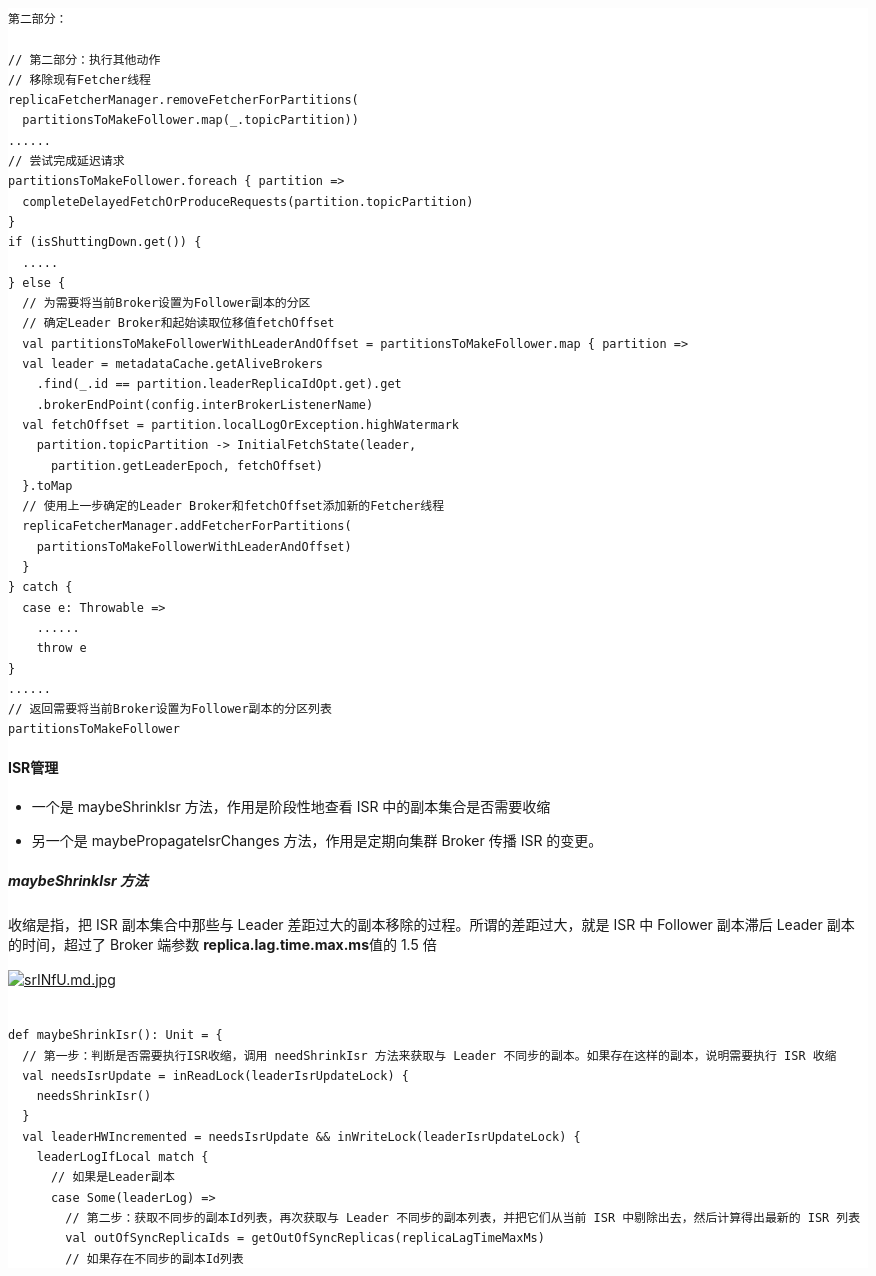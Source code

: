 ````
第二部分：

// 第二部分：执行其他动作
// 移除现有Fetcher线程
replicaFetcherManager.removeFetcherForPartitions(
  partitionsToMakeFollower.map(_.topicPartition))
......
// 尝试完成延迟请求
partitionsToMakeFollower.foreach { partition =>
  completeDelayedFetchOrProduceRequests(partition.topicPartition)
}
if (isShuttingDown.get()) {
  .....
} else {
  // 为需要将当前Broker设置为Follower副本的分区
  // 确定Leader Broker和起始读取位移值fetchOffset
  val partitionsToMakeFollowerWithLeaderAndOffset = partitionsToMakeFollower.map { partition =>
  val leader = metadataCache.getAliveBrokers
    .find(_.id == partition.leaderReplicaIdOpt.get).get
    .brokerEndPoint(config.interBrokerListenerName)
  val fetchOffset = partition.localLogOrException.highWatermark
    partition.topicPartition -> InitialFetchState(leader, 
      partition.getLeaderEpoch, fetchOffset)
  }.toMap
  // 使用上一步确定的Leader Broker和fetchOffset添加新的Fetcher线程
  replicaFetcherManager.addFetcherForPartitions(
    partitionsToMakeFollowerWithLeaderAndOffset)
  }
} catch {
  case e: Throwable =>
    ......
    throw e
}
......
// 返回需要将当前Broker设置为Follower副本的分区列表
partitionsToMakeFollower
````

#### ISR管理

- 一个是 maybeShrinkIsr 方法，作用是阶段性地查看 ISR 中的副本集合是否需要收缩

- 另一个是 maybePropagateIsrChanges 方法，作用是定期向集群 Broker 传播 ISR 的变更。

##### maybeShrinkIsr 方法

收缩是指，把 ISR 副本集合中那些与 Leader 差距过大的副本移除的过程。所谓的差距过大，就是 ISR 中 Follower 副本滞后 Leader 副本的时间，超过了 Broker 端参数 **replica.lag.time.max.ms**值的 1.5 倍

[![srINfU.md.jpg](https://s3.ax1x.com/2021/01/17/srINfU.md.jpg)](https://imgchr.com/i/srINfU)


````

def maybeShrinkIsr(): Unit = {
  // 第一步：判断是否需要执行ISR收缩，调用 needShrinkIsr 方法来获取与 Leader 不同步的副本。如果存在这样的副本，说明需要执行 ISR 收缩
  val needsIsrUpdate = inReadLock(leaderIsrUpdateLock) {
    needsShrinkIsr()
  }
  val leaderHWIncremented = needsIsrUpdate && inWriteLock(leaderIsrUpdateLock) {
    leaderLogIfLocal match {
      // 如果是Leader副本
      case Some(leaderLog) =>
        // 第二步：获取不同步的副本Id列表，再次获取与 Leader 不同步的副本列表，并把它们从当前 ISR 中剔除出去，然后计算得出最新的 ISR 列表
        val outOfSyncReplicaIds = getOutOfSyncReplicas(replicaLagTimeMaxMs)
        // 如果存在不同步的副本Id列表
````